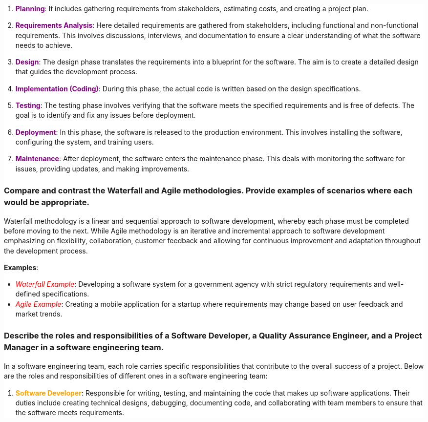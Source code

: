 1. **<span style="color:purple">Planning</span>**: It includes gathering requirements from stakeholders, estimating costs, and creating a project plan.

2. **<span style="color:purple">Requirements Analysis</span>**: Here detailed requirements are gathered from stakeholders, including functional and non-functional requirements. This involves discussions, interviews, and documentation to ensure a clear understanding of what the software needs to achieve.

3. **<span style="color:purple">Design</span>**: The design phase translates the requirements into a blueprint for the software. The aim is to create a detailed design that guides the development process.

4. **<span style="color:purple">Implementation (Coding)</span>**: During this phase, the actual code is written based on the design specifications.

5. **<span style="color:purple">Testing</span>**: The testing phase involves verifying that the software meets the specified requirements and is free of defects. The goal is to identify and fix any issues before deployment.

6. **<span style="color:purple">Deployment</span>**: In this phase, the software is released to the production environment. This involves installing the software, configuring the system, and training users.

7. **<span style="color:purple">Maintenance</span>**: After deployment, the software enters the maintenance phase. This deals with monitoring the software for issues, providing updates, and making improvements.

### Compare and contrast the Waterfall and Agile methodologies. Provide examples of scenarios where each would be appropriate.

Waterfall methodology is a linear and sequential approach to software development, whereby each phase must be completed before moving to the next. While Agile methodology is an iterative and incremental approach to software development emphasizing on flexibility, collaboration, customer feedback and allowing for continuous improvement and adaptation throughout the development process.

**Examples**:
- *<span style="color:red">Waterfall Example</span>*: Developing a software system for a government agency with strict regulatory requirements and well-defined specifications.
- *<span style="color:red">Agile Example</span>*: Creating a mobile application for a startup where requirements may change based on user feedback and market trends.

### Describe the roles and responsibilities of a Software Developer, a Quality Assurance Engineer, and a Project Manager in a software engineering team.

In a software engineering team, each role carries specific responsibilities that contribute to the overall success of a project. Below are the roles and responsibilities of different ones in a software engineering team:

1. **<span style="color:orange">Software Developer</span>**: Responsible for writing, testing, and maintaining the code that makes up software applications. Their duties include creating technical designs, debugging, documenting code, and collaborating with team members to ensure that the software meets requirements.
